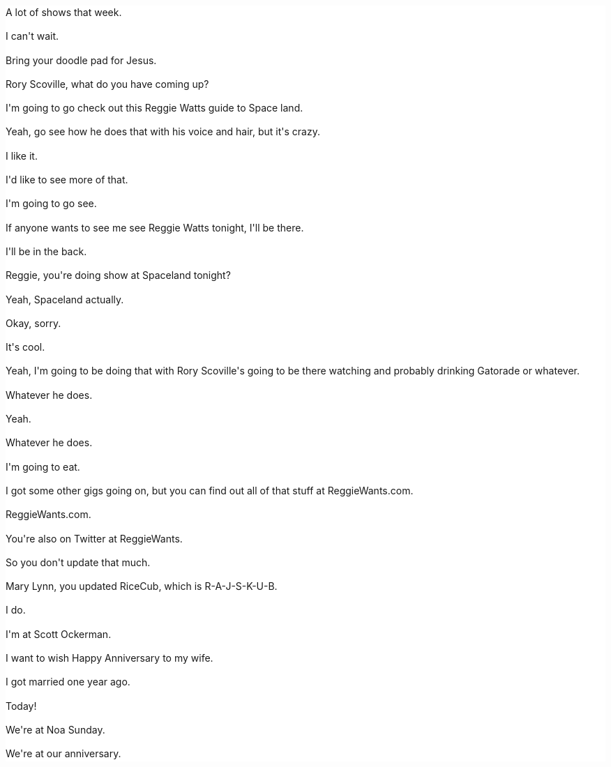 A lot of shows that week.

I can't wait.

Bring your doodle pad for Jesus.

Rory Scoville, what do you have coming up?

I'm going to go check out this Reggie Watts guide to Space land.

Yeah, go see how he does that with his voice and hair, but it's crazy.

I like it.

I'd like to see more of that.

I'm going to go see.

If anyone wants to see me see Reggie Watts tonight, I'll be there.

I'll be in the back.

Reggie, you're doing show at Spaceland tonight?

Yeah, Spaceland actually.

Okay, sorry.

It's cool.

Yeah, I'm going to be doing that with Rory Scoville's going to be there watching and probably drinking Gatorade or whatever.

Whatever he does.

Yeah.

Whatever he does.

I'm going to eat.

I got some other gigs going on, but you can find out all of that stuff at ReggieWants.com.

ReggieWants.com.

You're also on Twitter at ReggieWants.

So you don't update that much.

Mary Lynn, you updated RiceCub, which is R-A-J-S-K-U-B.

I do.

I'm at Scott Ockerman.

I want to wish Happy Anniversary to my wife.

I got married one year ago.

Today!

We're at Noa Sunday.

We're at our anniversary.
